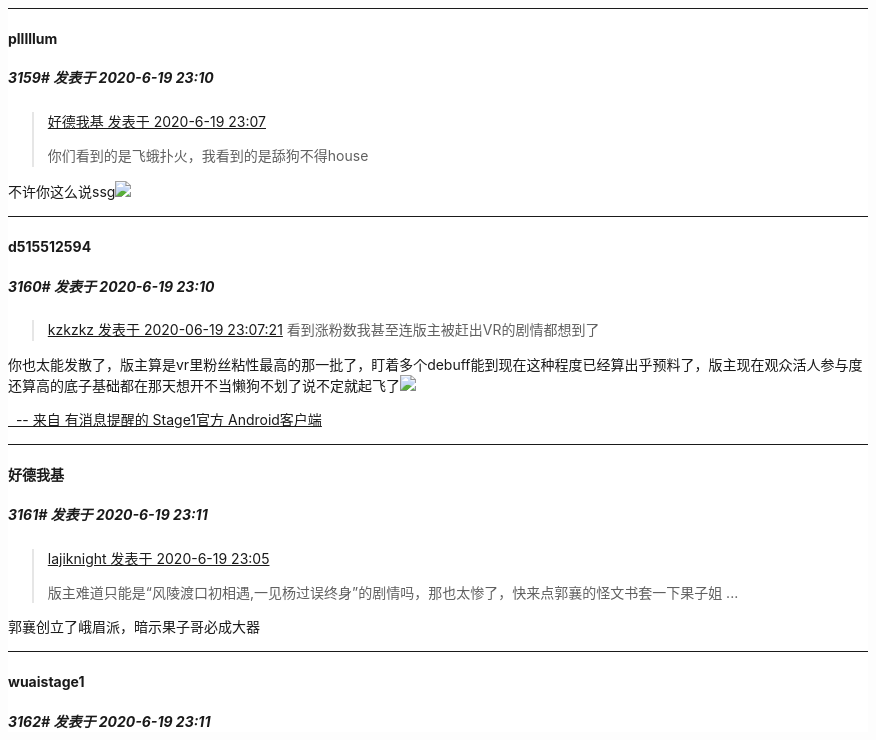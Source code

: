 





-----

####  plllllum  
##### 3159#       发表于 2020-6-19 23:10



<blockquote><a href="httphttps://bbs.saraba1st.com/2b/forum.php?mod=redirect&amp;goto=findpost&amp;pid=47869527&amp;ptid=1942338" target="_blank">好德我基 发表于 2020-6-19 23:07</a>

你们看到的是飞蛾扑火，我看到的是舔狗不得house</blockquote>
不许你这么说ssg<img src="https://static.saraba1st.com/image/smiley/face2017/138.png" referrerpolicy="no-referrer">







-----

####  d515512594  
##### 3160#       发表于 2020-6-19 23:10



<blockquote><a href="httphttps://bbs.saraba1st.com/2b/forum.php?mod=redirect&amp;goto=findpost&amp;pid=47869531&amp;ptid=1942338" target="_blank">kzkzkz 发表于 2020-06-19 23:07:21</a>
看到涨粉数我甚至连版主被赶出VR的剧情都想到了</blockquote>你也太能发散了，版主算是vr里粉丝粘性最高的那一批了，盯着多个debuff能到现在这种程度已经算出乎预料了，版主现在观众活人参与度还算高的底子基础都在那天想开不当懒狗不划了说不定就起飞了<img src="https://static.saraba1st.com/image/smiley/face2017/001.png" referrerpolicy="no-referrer">

[  -- 来自 有消息提醒的 Stage1官方 Android客户端](https://www.coolapk.com/apk/140634)







-----

####  好德我基  
##### 3161#       发表于 2020-6-19 23:11



<blockquote><a href="httphttps://bbs.saraba1st.com/2b/forum.php?mod=redirect&amp;goto=findpost&amp;pid=47869513&amp;ptid=1942338" target="_blank">lajiknight 发表于 2020-6-19 23:05</a>

版主难道只能是“风陵渡口初相遇,一见杨过误终身”的剧情吗，那也太惨了，快来点郭襄的怪文书套一下果子姐 ...</blockquote>
郭襄创立了峨眉派，暗示果子哥必成大器







-----

####  wuaistage1  
##### 3162#       发表于 2020-6-19 23:11
